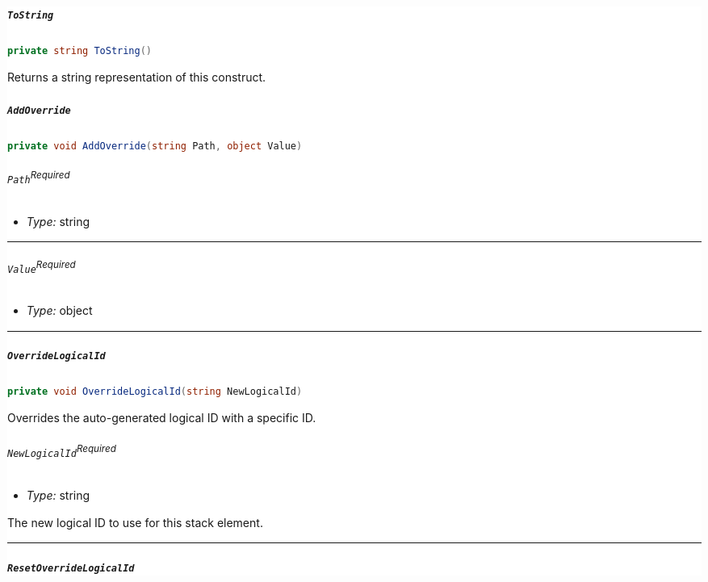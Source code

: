 
##### `ToString` <a name="ToString" id="rhizo-co-terraform-provider-oci.disasterRecoveryDrPlan.DisasterRecoveryDrPlan.toString"></a>

```csharp
private string ToString()
```

Returns a string representation of this construct.

##### `AddOverride` <a name="AddOverride" id="rhizo-co-terraform-provider-oci.disasterRecoveryDrPlan.DisasterRecoveryDrPlan.addOverride"></a>

```csharp
private void AddOverride(string Path, object Value)
```

###### `Path`<sup>Required</sup> <a name="Path" id="rhizo-co-terraform-provider-oci.disasterRecoveryDrPlan.DisasterRecoveryDrPlan.addOverride.parameter.path"></a>

- *Type:* string

---

###### `Value`<sup>Required</sup> <a name="Value" id="rhizo-co-terraform-provider-oci.disasterRecoveryDrPlan.DisasterRecoveryDrPlan.addOverride.parameter.value"></a>

- *Type:* object

---

##### `OverrideLogicalId` <a name="OverrideLogicalId" id="rhizo-co-terraform-provider-oci.disasterRecoveryDrPlan.DisasterRecoveryDrPlan.overrideLogicalId"></a>

```csharp
private void OverrideLogicalId(string NewLogicalId)
```

Overrides the auto-generated logical ID with a specific ID.

###### `NewLogicalId`<sup>Required</sup> <a name="NewLogicalId" id="rhizo-co-terraform-provider-oci.disasterRecoveryDrPlan.DisasterRecoveryDrPlan.overrideLogicalId.parameter.newLogicalId"></a>

- *Type:* string

The new logical ID to use for this stack element.

---

##### `ResetOverrideLogicalId` <a name="ResetOverrideLogicalId" id="rhizo-co-terraform-provider-oci.disasterRecoveryDrPlan.DisasterRecoveryDrPlan.resetOverrideLogicalId"></a>
